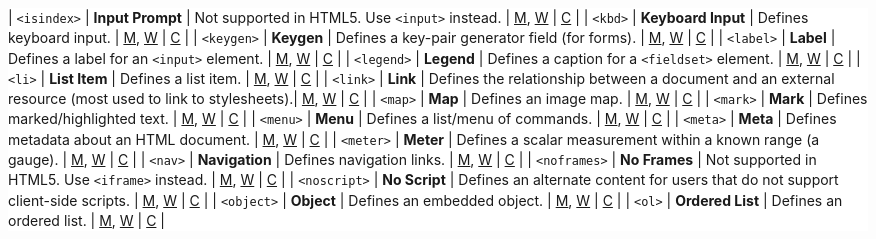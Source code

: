 | `<isindex>`         | **Input Prompt**        | Not supported in HTML5. Use `<input>` instead.                                  | [M](https://developer.mozilla.org/en-US/docs/Web/HTML/Element/isindex), [W](https://www.w3schools.com/tags/tag_isindex.asp) | [C](https://github.com/scape-agency/page.gl/blob/main/src/jinja/tags/_tag_isindex.html.jinja) |
| `<kbd>`             | **Keyboard Input**      | Defines keyboard input.                                                         | [M](https://developer.mozilla.org/en-US/docs/Web/HTML/Element/kbd), [W](https://www.w3schools.com/tags/tag_kbd.asp) | [C](https://github.com/scape-agency/page.gl/blob/main/src/jinja/tags/_tag_kbd.html.jinja) |
| `<keygen>`          | **Keygen**              | Defines a key-pair generator field (for forms).                                 | [M](https://developer.mozilla.org/en-US/docs/Web/HTML/Element/keygen), [W](https://www.w3schools.com/tags/tag_keygen.asp) | [C](https://github.com/scape-agency/page.gl/blob/main/src/jinja/tags/_tag_keygen.html.jinja) |
| `<label>`           | **Label**               | Defines a label for an `<input>` element.                                       | [M](https://developer.mozilla.org/en-US/docs/Web/HTML/Element/label), [W](https://www.w3schools.com/tags/tag_label.asp) | [C](https://github.com/scape-agency/page.gl/blob/main/src/jinja/tags/_tag_label.html.jinja) |
| `<legend>`          | **Legend**              | Defines a caption for a `<fieldset>` element.                                   | [M](https://developer.mozilla.org/en-US/docs/Web/HTML/Element/legend), [W](https://www.w3schools.com/tags/tag_legend.asp) | [C](https://github.com/scape-agency/page.gl/blob/main/src/jinja/tags/_tag_legend.html.jinja) |
| `<li>`              | **List Item**           | Defines a list item.                                                            | [M](https://developer.mozilla.org/en-US/docs/Web/HTML/Element/li), [W](https://www.w3schools.com/tags/tag_li.asp) | [C](https://github.com/scape-agency/page.gl/blob/main/src/jinja/tags/_tag_li.html.jinja) |
| `<link>`            | **Link**                | Defines the relationship between a document and an external resource (most used to link to stylesheets).| [M](https://developer.mozilla.org/en-US/docs/Web/HTML/Element/link), [W](https://www.w3schools.com/tags/tag_link.asp) | [C](https://github.com/scape-agency/page.gl/blob/main/src/jinja/tags/_tag_link.html.jinja) |
| `<map>`             | **Map**                 | Defines an image map.                                                           | [M](https://developer.mozilla.org/en-US/docs/Web/HTML/Element/map), [W](https://www.w3schools.com/tags/tag_map.asp) | [C](https://github.com/scape-agency/page.gl/blob/main/src/jinja/tags/_tag_map.html.jinja) |
| `<mark>`            | **Mark**                | Defines marked/highlighted text.                                                | [M](https://developer.mozilla.org/en-US/docs/Web/HTML/Element/mark), [W](https://www.w3schools.com/tags/tag_mark.asp) | [C](https://github.com/scape-agency/page.gl/blob/main/src/jinja/tags/_tag_mark.html.jinja) |
| `<menu>`            | **Menu**                | Defines a list/menu of commands.                                                | [M](https://developer.mozilla.org/en-US/docs/Web/HTML/Element/menu), [W](https://www.w3schools.com/tags/tag_menu.asp) | [C](https://github.com/scape-agency/page.gl/blob/main/src/jinja/tags/_tag_menu.html.jinja) |
| `<meta>`            | **Meta**                | Defines metadata about an HTML document.                                        | [M](https://developer.mozilla.org/en-US/docs/Web/HTML/Element/meta), [W](https://www.w3schools.com/tags/tag_meta.asp) | [C](https://github.com/scape-agency/page.gl/blob/main/src/jinja/tags/_tag_meta.html.jinja) |
| `<meter>`           | **Meter**               | Defines a scalar measurement within a known range (a gauge).                    | [M](https://developer.mozilla.org/en-US/docs/Web/HTML/Element/meter), [W](https://www.w3schools.com/tags/tag_meter.asp) | [C](https://github.com/scape-agency/page.gl/blob/main/src/jinja/tags/_tag_meter.html.jinja) |
| `<nav>`             | **Navigation**          | Defines navigation links.                                                       | [M](https://developer.mozilla.org/en-US/docs/Web/HTML/Element/nav), [W](https://www.w3schools.com/tags/tag_nav.asp) | [C](https://github.com/scape-agency/page.gl/blob/main/src/jinja/tags/_tag_nav.html.jinja) |
| `<noframes>`        | **No Frames**           | Not supported in HTML5. Use `<iframe>` instead.                                 | [M](https://developer.mozilla.org/en-US/docs/Web/HTML/Element/noframes), [W](https://www.w3schools.com/tags/tag_noframes.asp) | [C](https://github.com/scape-agency/page.gl/blob/main/src/jinja/tags/_tag_noframes.html.jinja) |
| `<noscript>`        | **No Script**           | Defines an alternate content for users that do not support client-side scripts. | [M](https://developer.mozilla.org/en-US/docs/Web/HTML/Element/noscript), [W](https://www.w3schools.com/tags/tag_noscript.asp) | [C](https://github.com/scape-agency/page.gl/blob/main/src/jinja/tags/_tag_noscript.html.jinja) |
| `<object>`          | **Object**              | Defines an embedded object.                                                     | [M](https://developer.mozilla.org/en-US/docs/Web/HTML/Element/object), [W](https://www.w3schools.com/tags/tag_object.asp) | [C](https://github.com/scape-agency/page.gl/blob/main/src/jinja/tags/_tag_object.html.jinja) |
| `<ol>`              | **Ordered List**        | Defines an ordered list.                                                        | [M](https://developer.mozilla.org/en-US/docs/Web/HTML/Element/ol), [W](https://www.w3schools.com/tags/tag_ol.asp) | [C](https://github.com/scape-agency/page.gl/blob/main/src/jinja/tags/_tag_ol.html.jinja) |